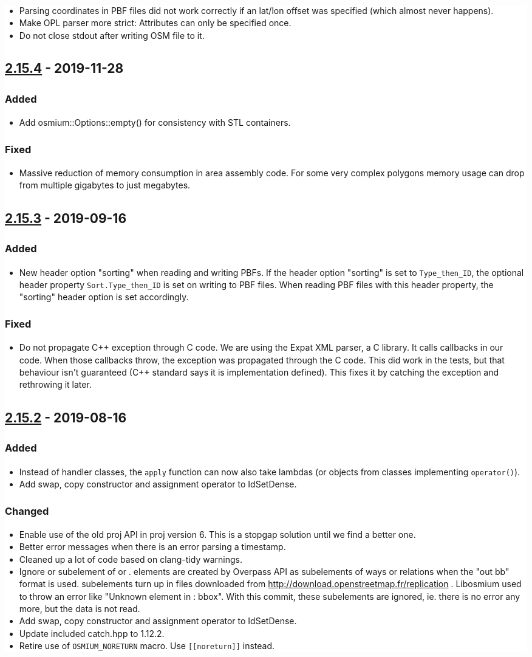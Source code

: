 * Parsing coordinates in PBF files did not work correctly if an lat/lon
  offset was specified (which almost never happens).
* Make OPL parser more strict: Attributes can only be specified once.
* Do not close stdout after writing OSM file to it.

## [2.15.4] - 2019-11-28

### Added

* Add osmium::Options::empty() for consistency with STL containers.

### Fixed

* Massive reduction of memory consumption in area assembly code. For some
  very complex polygons memory usage can drop from multiple gigabytes to just
  megabytes.

## [2.15.3] - 2019-09-16

### Added

* New header option "sorting" when reading and writing PBFs. If the header
  option "sorting" is set to `Type_then_ID`, the optional header property
  `Sort.Type_then_ID` is set on writing to PBF files. When reading PBF files
  with this header property, the "sorting" header option is set accordingly.

### Fixed

* Do not propagate C++ exception through C code. We are using the Expat
  XML parser, a C library. It calls callbacks in our code. When those
  callbacks throw, the exception was propagated through the C code. This
  did work in the tests, but that behaviour isn't guaranteed (C++
  standard says it is implementation defined). This fixes it by catching
  the exception and rethrowing it later.

## [2.15.2] - 2019-08-16

### Added

* Instead of handler classes, the `apply` function can now also take
  lambdas (or objects from classes implementing `operator()`).
* Add swap, copy constructor and assignment operator to IdSetDense.

### Changed

* Enable use of the old proj API in proj version 6. This is a stopgap
  solution until we find a better one.
* Better error messages when there is an error parsing a timestamp.
* Cleaned up a lot of code based on clang-tidy warnings.
* Ignore <bbox> or <bounds> subelement of <way> or <relation>. <bounds>
  elements are created by Overpass API as subelements of ways or relations
  when the "out bb" format is used. <bbox> subelements turn up in files
  downloaded from http://download.openstreetmap.fr/replication . Libosmium
  used to throw an error  like "Unknown element in <way>: bbox". With this
  commit, these subelements are ignored, ie. there is no error any more,
  but the data is not read.
* Add swap, copy constructor and assignment operator to IdSetDense.
* Update included catch.hpp to 1.12.2.
* Retire use of `OSMIUM_NORETURN` macro. Use `[[noreturn]]` instead.


[unreleased]: https://github.com/osmcode/libosmium/compare/v2.18.0...HEAD
[2.18.0]: https://github.com/osmcode/libosmium/compare/v2.17.3...v2.18.0
[2.17.3]: https://github.com/osmcode/libosmium/compare/v2.17.2...v2.17.3
[2.17.2]: https://github.com/osmcode/libosmium/compare/v2.17.1...v2.17.2
[2.17.1]: https://github.com/osmcode/libosmium/compare/v2.17.0...v2.17.1
[2.17.0]: https://github.com/osmcode/libosmium/compare/v2.16.0...v2.17.0
[2.16.0]: https://github.com/osmcode/libosmium/compare/v2.15.6...v2.16.0
[2.15.6]: https://github.com/osmcode/libosmium/compare/v2.15.5...v2.15.6
[2.15.5]: https://github.com/osmcode/libosmium/compare/v2.15.4...v2.15.5
[2.15.4]: https://github.com/osmcode/libosmium/compare/v2.15.3...v2.15.4
[2.15.3]: https://github.com/osmcode/libosmium/compare/v2.15.2...v2.15.3
[2.15.2]: https://github.com/osmcode/libosmium/compare/v2.15.1...v2.15.2
[2.15.1]: https://github.com/osmcode/libosmium/compare/v2.15.0...v2.15.1
[2.15.0]: https://github.com/osmcode/libosmium/compare/v2.14.2...v2.15.0
[2.14.2]: https://github.com/osmcode/libosmium/compare/v2.14.1...v2.14.2
[2.14.1]: https://github.com/osmcode/libosmium/compare/v2.14.0...v2.14.1
[2.14.0]: https://github.com/osmcode/libosmium/compare/v2.13.1...v2.14.0
[2.13.1]: https://github.com/osmcode/libosmium/compare/v2.13.0...v2.13.1
[2.13.0]: https://github.com/osmcode/libosmium/compare/v2.12.2...v2.13.0
[2.12.2]: https://github.com/osmcode/libosmium/compare/v2.12.1...v2.12.2
[2.12.1]: https://github.com/osmcode/libosmium/compare/v2.12.0...v2.12.1
[2.12.0]: https://github.com/osmcode/libosmium/compare/v2.11.0...v2.12.0
[2.11.0]: https://github.com/osmcode/libosmium/compare/v2.10.3...v2.11.0
[2.10.3]: https://github.com/osmcode/libosmium/compare/v2.10.2...v2.10.3
[2.10.2]: https://github.com/osmcode/libosmium/compare/v2.10.1...v2.10.2
[2.10.1]: https://github.com/osmcode/libosmium/compare/v2.10.0...v2.10.1
[2.10.0]: https://github.com/osmcode/libosmium/compare/v2.9.0...v2.10.0
[2.9.0]: https://github.com/osmcode/libosmium/compare/v2.8.0...v2.9.0
[2.8.0]: https://github.com/osmcode/libosmium/compare/v2.7.2...v2.8.0
[2.7.2]: https://github.com/osmcode/libosmium/compare/v2.7.1...v2.7.2
[2.7.1]: https://github.com/osmcode/libosmium/compare/v2.7.0...v2.7.1
[2.7.0]: https://github.com/osmcode/libosmium/compare/v2.6.1...v2.7.0
[2.6.1]: https://github.com/osmcode/libosmium/compare/v2.6.0...v2.6.1
[2.6.0]: https://github.com/osmcode/libosmium/compare/v2.5.4...v2.6.0
[2.5.4]: https://github.com/osmcode/libosmium/compare/v2.5.3...v2.5.4
[2.5.3]: https://github.com/osmcode/libosmium/compare/v2.5.2...v2.5.3
[2.5.2]: https://github.com/osmcode/libosmium/compare/v2.5.1...v2.5.2
[2.5.1]: https://github.com/osmcode/libosmium/compare/v2.5.0...v2.5.1
[2.5.0]: https://github.com/osmcode/libosmium/compare/v2.4.1...v2.5.0
[2.4.1]: https://github.com/osmcode/libosmium/compare/v2.4.0...v2.4.1
[2.4.0]: https://github.com/osmcode/libosmium/compare/v2.3.0...v2.4.0
[2.3.0]: https://github.com/osmcode/libosmium/compare/v2.2.0...v2.3.0
[2.2.0]: https://github.com/osmcode/libosmium/compare/v2.1.0...v2.2.0
[2.1.0]: https://github.com/osmcode/libosmium/compare/v2.0.0...v2.1.0
